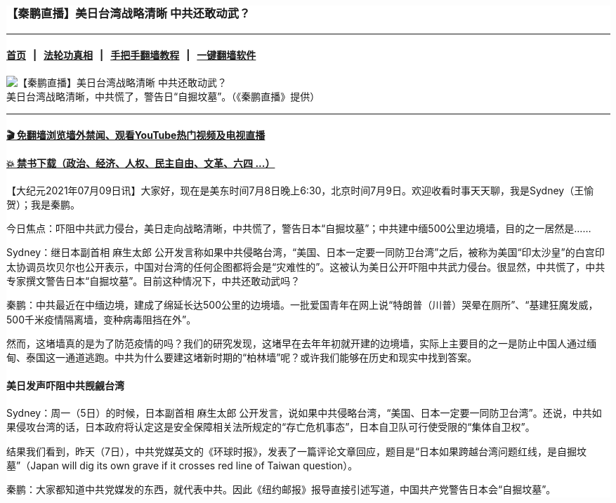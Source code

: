 ### 【秦鹏直播】美日台湾战略清晰 中共还敢动武？
------------------------

#### [首页](https://github.com/gfw-breaker/banned-news3/blob/master/README.md) &nbsp;&nbsp;|&nbsp;&nbsp; [法轮功真相](https://github.com/begood0513/basic/blob/master/README.md)  &nbsp;&nbsp;|&nbsp;&nbsp; [手把手翻墙教程](https://github.com/gfw-breaker/guides/wiki)  &nbsp;&nbsp;|&nbsp;&nbsp; [一键翻墙软件](https://github.com/gfw-breaker/nogfw/blob/master/README.md)  



<div><img alt="【秦鹏直播】美日台湾战略清晰 中共还敢动武？" class="attachment-djy_600_400 size-djy_600_400 wp-post-image" src="https://i.epochtimes.com/assets/uploads/2021/07/id13077262-1200-800-600x400.jpg"/>
<div class="caption">
 美日台湾战略清晰，中共慌了，警告日“自掘坟墓”。（《秦鹏直播》提供）
</div></div><hr/>

#### [ 🎬  免翻墙浏览墙外禁闻、观看YouTube热门视频及电视直播](https://github.com/gfw-breaker/HelloWorld)

#### [ 💥  禁书下载（政治、经济、人权、民主自由、文革、六四 ...）](https://github.com/gfw-breaker/books/blob/master/README.md)

<div><p>
 【大纪元2021年07月09日讯】大家好，现在是美东时间7月8日晚上6:30，北京时间7月9日。欢迎收看时事天天聊，我是Sydney（王愉贺）；我是秦鹏。
</p>
<p>
 今日焦点：吓阻中共武力侵台，美日走向战略清晰，中共慌了，警告日本“自掘坟墓”；中共建中缅500公里边境墙，目的之一居然是……
</p>
<p>
 Sydney：继日本副首相
 <ok href="https://www.epochtimes.com/gb/tag/%E9%BA%BB%E7%94%9F%E5%A4%AA%E9%83%8E.html">
  麻生太郎
 </ok>
 公开发言称如果中共侵略台湾，“美国、日本一定要一同防卫台湾”之后，被称为美国“印太沙皇”的白宫印太协调员坎贝尔也公开表示，中国对台湾的任何企图都将会是“灾难性的”。这被认为美日公开吓阻中共武力侵台。很显然，中共慌了，中共专家撰文警告日本“自掘坟墓”。目前这种情况下，中共还敢动武吗？
</p>
<p>
 秦鹏：中共最近在中缅边境，建成了绵延长达500公里的边境墙。一批爱国青年在网上说“特朗普（川普）哭晕在厕所”、“基建狂魔发威，500千米疫情隔离墙，变种病毒阻挡在外”。
</p>
<p>
 然而，这堵墙真的是为了防范疫情的吗？我们的研究发现，这堵早在去年年初就开建的边境墙，实际上主要目的之一是防止中国人通过缅甸、泰国这一通道逃跑。中共为什么要建这堵新时期的“柏林墙”呢？或许我们能够在历史和现实中找到答案。
</p>
<p>
 <center>
 </center>
</p>
<h4>
 美日发声吓阻中共觊觎台湾
</h4>
<p>
 Sydney：周一（5日）的时候，日本副首相
 <ok href="https://www.epochtimes.com/gb/tag/%E9%BA%BB%E7%94%9F%E5%A4%AA%E9%83%8E.html">
  麻生太郎
 </ok>
 公开发言，说如果中共侵略台湾，“美国、日本一定要一同防卫台湾”。还说，中共如果侵攻台湾的话，日本政府将认定这是安全保障相关法所规定的“存亡危机事态”，日本自卫队可行使受限的“集体自卫权”。
</p>
<p>
 结果我们看到，昨天（7日），中共党媒英文的《环球时报》，发表了一篇评论文章回应，题目是“日本如果跨越台湾问题红线，是自掘坟墓”（Japan will dig its own grave if it crosses red line of Taiwan question）。
</p>
<p>
 秦鹏：大家都知道中共党媒发的东西，就代表中共。因此《纽约邮报》报导直接引述写道，中国共产党警告日本会“自掘坟墓”。